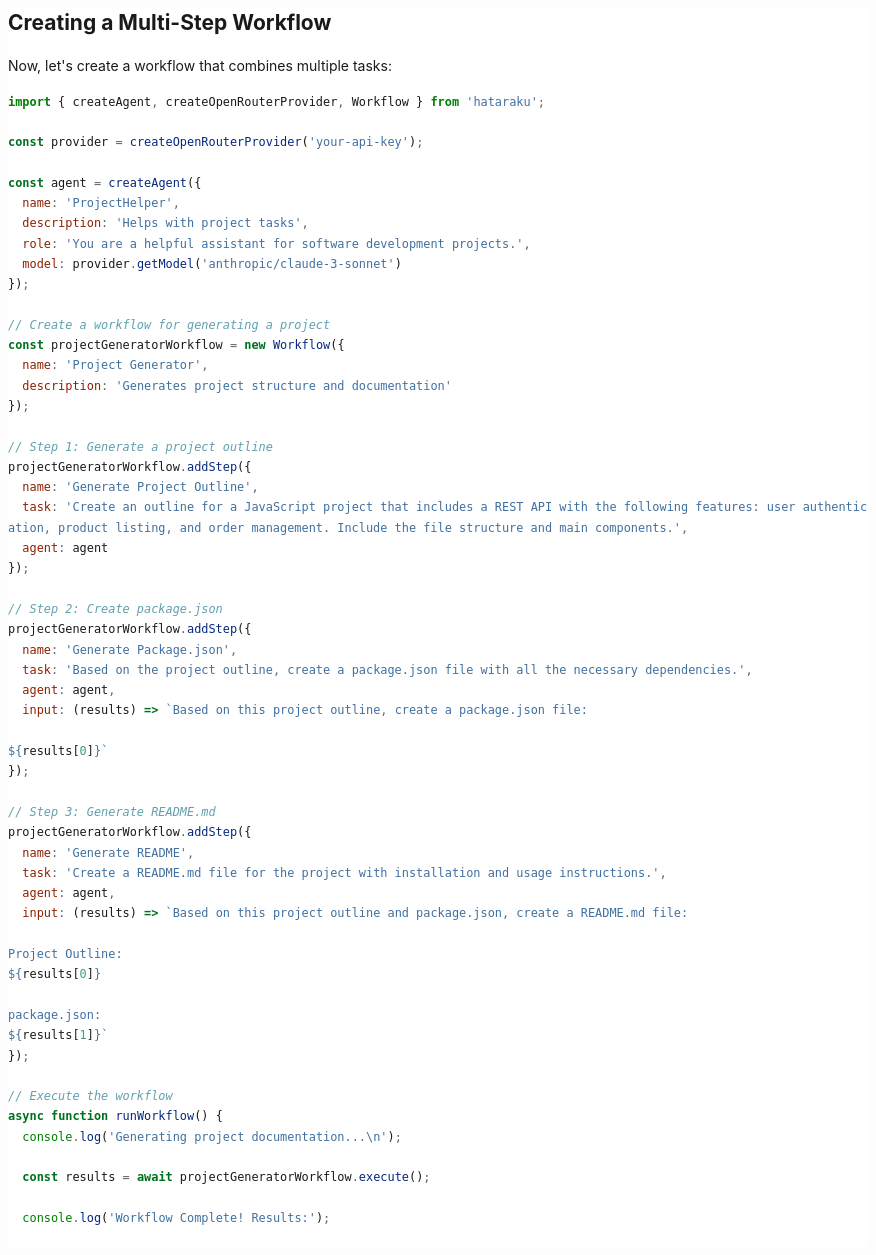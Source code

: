 ## Creating a Multi-Step Workflow

Now, let's create a workflow that combines multiple tasks:

```javascript
import { createAgent, createOpenRouterProvider, Workflow } from 'hataraku';

const provider = createOpenRouterProvider('your-api-key');

const agent = createAgent({
  name: 'ProjectHelper',
  description: 'Helps with project tasks',
  role: 'You are a helpful assistant for software development projects.',
  model: provider.getModel('anthropic/claude-3-sonnet')
});

// Create a workflow for generating a project
const projectGeneratorWorkflow = new Workflow({
  name: 'Project Generator',
  description: 'Generates project structure and documentation'
});

// Step 1: Generate a project outline
projectGeneratorWorkflow.addStep({
  name: 'Generate Project Outline',
  task: 'Create an outline for a JavaScript project that includes a REST API with the following features: user authentication, product listing, and order management. Include the file structure and main components.',
  agent: agent
});

// Step 2: Create package.json
projectGeneratorWorkflow.addStep({
  name: 'Generate Package.json',
  task: 'Based on the project outline, create a package.json file with all the necessary dependencies.',
  agent: agent,
  input: (results) => `Based on this project outline, create a package.json file:
    
${results[0]}`
});

// Step 3: Generate README.md
projectGeneratorWorkflow.addStep({
  name: 'Generate README',
  task: 'Create a README.md file for the project with installation and usage instructions.',
  agent: agent,
  input: (results) => `Based on this project outline and package.json, create a README.md file:
    
Project Outline:
${results[0]}

package.json:
${results[1]}`
});

// Execute the workflow
async function runWorkflow() {
  console.log('Generating project documentation...\n');
  
  const results = await projectGeneratorWorkflow.execute();
  
  console.log('Workflow Complete! Results:');
  
```